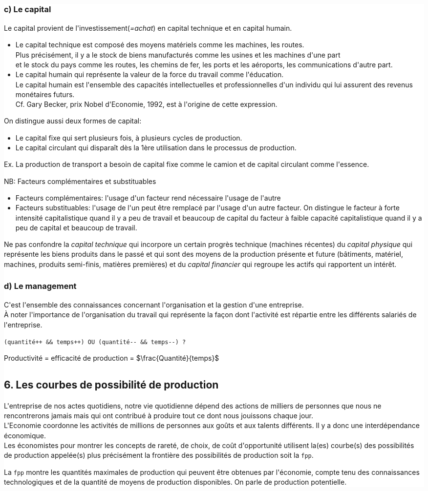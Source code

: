 
### c) Le capital
Le capital provient de l'investissement(*=achat*) en capital technique et en capital humain.

- Le capital technique est composé des moyens matériels comme les machines, les routes.  
Plus précisément, il y a le stock de biens manufacturés comme les usines et les machines d'une part  
et le stock du pays comme les routes, les chemins de fer, les ports et les aéroports, les communications d'autre part.
- Le capital humain qui représente la valeur de la force du travail comme l'éducation.  
Le capital humain est l'ensemble des capacités intellectuelles et professionnelles d'un individu qui lui assurent des revenus monétaires futurs.  
Cf. Gary Becker, prix Nobel d'Economie, 1992, est à l'origine de cette expression. 

On distingue aussi deux formes de capital: 

- Le capital fixe qui sert plusieurs fois, à plusieurs cycles de production.
- Le capital circulant qui disparaît dès la 1ère utilisation dans le processus de production.

Ex. La production de transport a besoin de capital fixe comme le camion et de capital circulant comme l'essence.

NB: Facteurs complémentaires et substituables

- Facteurs complémentaires: l'usage d'un facteur rend nécessaire l'usage de l'autre
- Facteurs substituables: l'usage de l'un peut être remplacé par l'usage d'un autre facteur. On distingue le facteur à forte intensité capitalistique quand il y a peu de travail et beaucoup de capital du facteur à faible capacité capitalistique quand il y a peu de capital et beaucoup de travail.

Ne pas confondre la _capital technique_ qui incorpore un certain progrès technique (machines récentes) du _capital physique_ qui représente les biens produits dans le passé et qui sont des moyens de la production présente et future (bâtiments, matériel, machines, produits semi-finis, matières premières) et du _capital financier_ qui regroupe les actifs qui rapportent un intérêt.

### d) Le management
C'est l'ensemble des connaissances concernant l'organisation et la gestion d'une entreprise.  
À noter l'importance de l'organisation du travail qui représente la façon dont l'activité est répartie entre les différents salariés de l'entreprise.

	(quantité++ && temps++) OU (quantité-- && temps--) ?

Productivité = efficacité de production = $\frac{Quantité}{temps}$

## 6. Les courbes de possibilité de production
L'entreprise de nos actes quotidiens, notre vie quotidienne dépend des actions de milliers de personnes que nous ne rencontrerons jamais mais qui ont contribué à produire tout ce dont nous jouissons chaque jour.  
L'Economie coordonne les activités de millions de personnes aux goûts et aux talents différents. Il y a donc une interdépendance économique.  
Les économistes pour montrer les concepts de rareté, de choix, de coût d'opportunité utilisent la(es) courbe(s) des possibilités de production appelée(s) plus précisément la frontière des possibilités de production soit la `fpp`.

La `fpp` montre les quantités maximales de production qui peuvent être obtenues par l'économie, compte tenu des connaissances technologiques et de la quantité de moyens de production disponibles. On parle de production potentielle.
